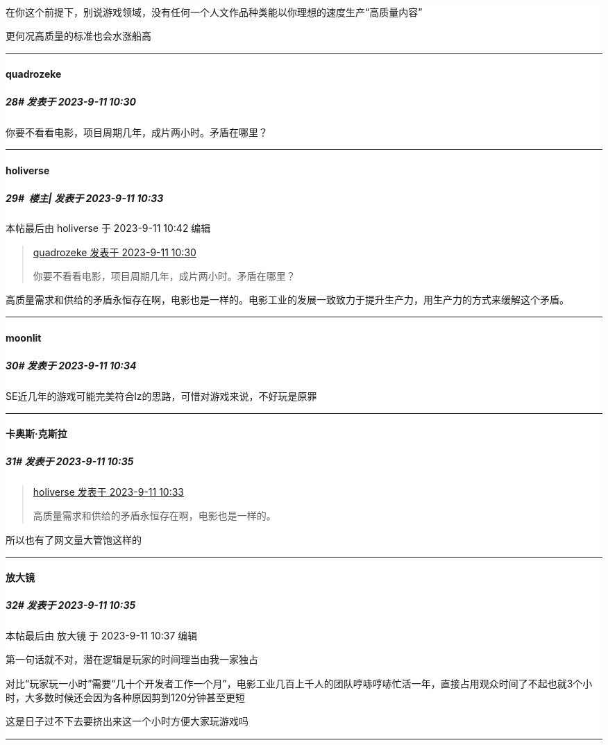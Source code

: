 在你这个前提下，别说游戏领域，没有任何一个人文作品种类能以你理想的速度生产“高质量内容”

更何况高质量的标准也会水涨船高

*****

####  quadrozeke  
##### 28#       发表于 2023-9-11 10:30

你要不看看电影，项目周期几年，成片两小时。矛盾在哪里？

*****

####  holiverse  
##### 29#         楼主| 发表于 2023-9-11 10:33

 本帖最后由 holiverse 于 2023-9-11 10:42 编辑 
<blockquote><a href="httphttps://bbs.saraba1st.com/2b/forum.php?mod=redirect&amp;goto=findpost&amp;pid=62362989&amp;ptid=2152232" target="_blank">quadrozeke 发表于 2023-9-11 10:30</a>

你要不看看电影，项目周期几年，成片两小时。矛盾在哪里？</blockquote>
高质量需求和供给的矛盾永恒存在啊，电影也是一样的。电影工业的发展一致致力于提升生产力，用生产力的方式来缓解这个矛盾。

*****

####  moonlit  
##### 30#       发表于 2023-9-11 10:34

SE近几年的游戏可能完美符合lz的思路，可惜对游戏来说，不好玩是原罪


*****

####  卡奥斯·克斯拉  
##### 31#       发表于 2023-9-11 10:35

<blockquote><a href="httphttps://bbs.saraba1st.com/2b/forum.php?mod=redirect&amp;goto=findpost&amp;pid=62363034&amp;ptid=2152232" target="_blank">holiverse 发表于 2023-9-11 10:33</a>

高质量需求和供给的矛盾永恒存在啊，电影也是一样的。</blockquote>
所以也有了网文量大管饱这样的

*****

####  放大镜  
##### 32#       发表于 2023-9-11 10:35

 本帖最后由 放大镜 于 2023-9-11 10:37 编辑 

第一句话就不对，潜在逻辑是玩家的时间理当由我一家独占

对比“玩家玩一小时”需要“几十个开发者工作一个月”，电影工业几百上千人的团队哼哧哼哧忙活一年，直接占用观众时间了不起也就3个小时，大多数时候还会因为各种原因剪到120分钟甚至更短

这是日子过不下去要挤出来这一个小时方便大家玩游戏吗

*****
